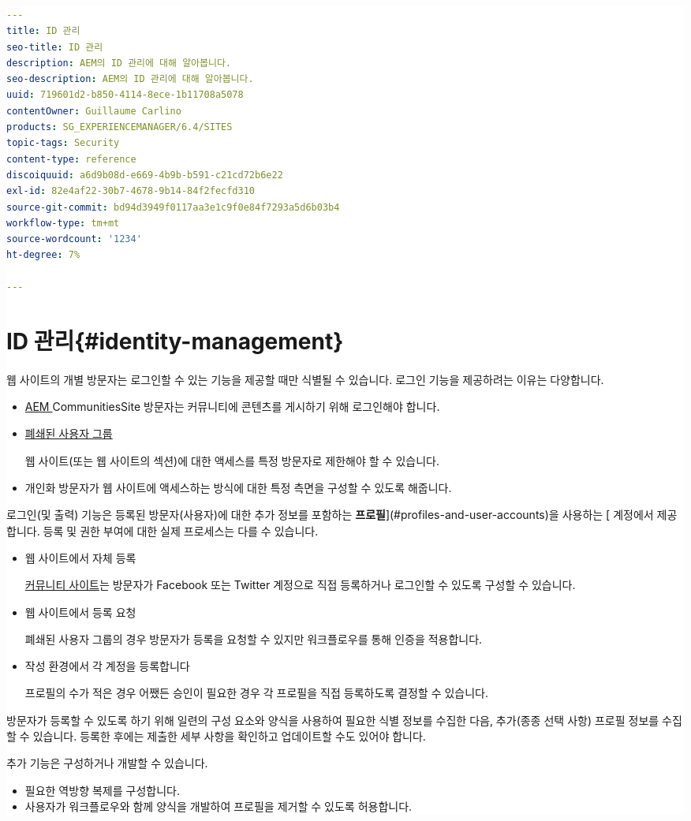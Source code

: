 ```yaml
---
title: ID 관리
seo-title: ID 관리
description: AEM의 ID 관리에 대해 알아봅니다.
seo-description: AEM의 ID 관리에 대해 알아봅니다.
uuid: 719601d2-b850-4114-8ece-1b11708a5078
contentOwner: Guillaume Carlino
products: SG_EXPERIENCEMANAGER/6.4/SITES
topic-tags: Security
content-type: reference
discoiquuid: a6d9b08d-e669-4b9b-b591-c21cd72b6e22
exl-id: 82e4af22-30b7-4678-9b14-84f2fecfd310
source-git-commit: bd94d3949f0117aa3e1c9f0e84f7293a5d6b03b4
workflow-type: tm+mt
source-wordcount: '1234'
ht-degree: 7%

---
```


# ID 관리{#identity-management}

웹 사이트의 개별 방문자는 로그인할 수 있는 기능을 제공할 때만 식별될 수 있습니다. 로그인 기능을 제공하려는 이유는 다양합니다.

* [AEM ](/help/communities/overview.md)CommunitiesSite 방문자는 커뮤니티에 콘텐츠를 게시하기 위해 로그인해야 합니다.
* [폐쇄된 사용자 그룹](/help/sites-administering/cug.md)

   웹 사이트(또는 웹 사이트의 섹션)에 대한 액세스를 특정 방문자로 제한해야 할 수 있습니다.

* [](/help/sites-administering/personalization.md) 개인화 방문자가 웹 사이트에 액세스하는 방식에 대한 특정 측면을 구성할 수 있도록 해줍니다.

로그인(및 출력) 기능은 등록된 방문자(사용자)에 대한 추가 정보를 포함하는 **프로필**](#profiles-and-user-accounts)&#x200B;을 사용하는 [ 계정에서 제공합니다. 등록 및 권한 부여에 대한 실제 프로세스는 다를 수 있습니다.

* 웹 사이트에서 자체 등록

   [커뮤니티 사이트](/help/communities/sites-console.md)는 방문자가 Facebook 또는 Twitter 계정으로 직접 등록하거나 로그인할 수 있도록 구성할 수 있습니다.

* 웹 사이트에서 등록 요청

   폐쇄된 사용자 그룹의 경우 방문자가 등록을 요청할 수 있지만 워크플로우를 통해 인증을 적용합니다.

* 작성 환경에서 각 계정을 등록합니다

   프로필의 수가 적은 경우 어쨌든 승인이 필요한 경우 각 프로필을 직접 등록하도록 결정할 수 있습니다.

방문자가 등록할 수 있도록 하기 위해 일련의 구성 요소와 양식을 사용하여 필요한 식별 정보를 수집한 다음, 추가(종종 선택 사항) 프로필 정보를 수집할 수 있습니다. 등록한 후에는 제출한 세부 사항을 확인하고 업데이트할 수도 있어야 합니다.

추가 기능은 구성하거나 개발할 수 있습니다.

* 필요한 역방향 복제를 구성합니다.
* 사용자가 워크플로우와 함께 양식을 개발하여 프로필을 제거할 수 있도록 허용합니다.
